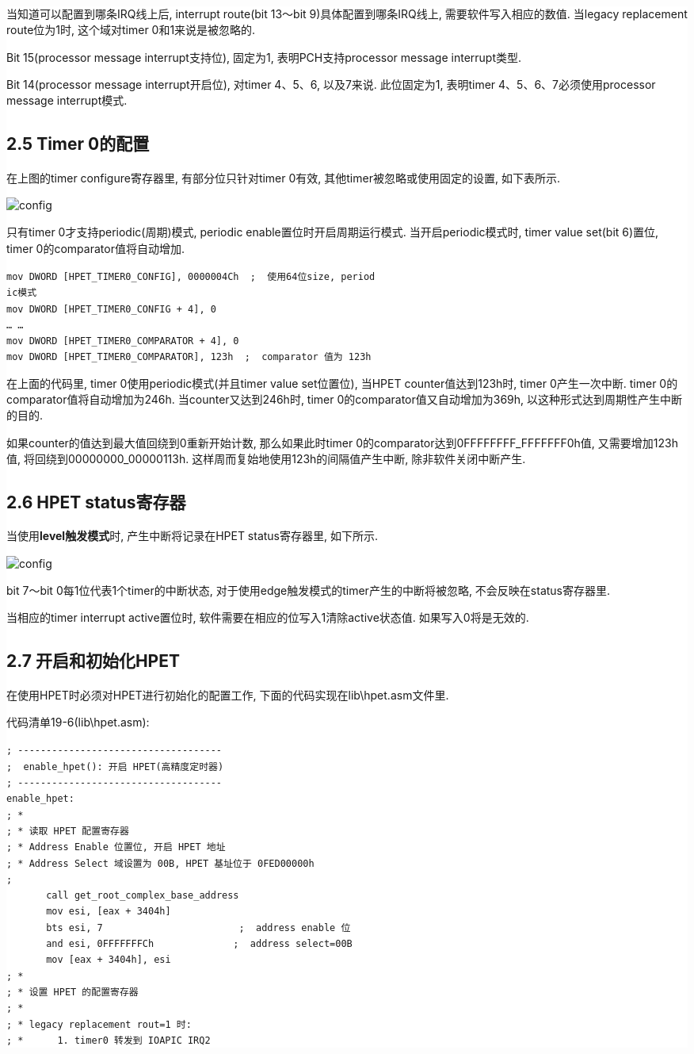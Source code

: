 当知道可以配置到哪条IRQ线上后, interrupt route(bit 13～bit 9)具体配置到哪条IRQ线上, 需要软件写入相应的数值. 当legacy replacement route位为1时, 这个域对timer 0和1来说是被忽略的. 

Bit 15(processor message interrupt支持位), 固定为1, 表明PCH支持processor message interrupt类型. 

Bit 14(processor message interrupt开启位), 对timer 4、5、6, 以及7来说. 此位固定为1, 表明timer 4、5、6、7必须使用processor message interrupt模式. 

## 2.5 Timer 0的配置

在上图的timer configure寄存器里, 有部分位只针对timer 0有效, 其他timer被忽略或使用固定的设置, 如下表所示. 

![config](./images/19.png)

只有timer 0才支持periodic(周期)模式, periodic enable置位时开启周期运行模式. 当开启periodic模式时, timer value set(bit 6)置位, timer 0的comparator值将自动增加. 

```x86asm
mov DWORD [HPET_TIMER0_CONFIG], 0000004Ch  ;  使用64位size, period
ic模式
mov DWORD [HPET_TIMER0_CONFIG + 4], 0
… …
mov DWORD [HPET_TIMER0_COMPARATOR + 4], 0
mov DWORD [HPET_TIMER0_COMPARATOR], 123h  ;  comparator 值为 123h
```

在上面的代码里, timer 0使用periodic模式(并且timer value set位置位), 当HPET counter值达到123h时, timer 0产生一次中断. timer 0的comparator值将自动增加为246h. 当counter又达到246h时, timer 0的comparator值又自动增加为369h, 以这种形式达到周期性产生中断的目的. 

如果counter的值达到最大值回绕到0重新开始计数, 那么如果此时timer 0的comparator达到0FFFFFFFF\_FFFFFFF0h值, 又需要增加123h值, 将回绕到00000000_00000113h. 这样周而复始地使用123h的间隔值产生中断, 除非软件关闭中断产生. 

## 2.6 HPET status寄存器

当使用**level触发模式**时, 产生中断将记录在HPET status寄存器里, 如下所示. 

![config](./images/20.png)

bit 7～bit 0每1位代表1个timer的中断状态, 对于使用edge触发模式的timer产生的中断将被忽略, 不会反映在status寄存器里. 

当相应的timer interrupt active置位时, 软件需要在相应的位写入1清除active状态值. 如果写入0将是无效的. 

## 2.7 开启和初始化HPET

在使用HPET时必须对HPET进行初始化的配置工作, 下面的代码实现在lib\hpet.asm文件里. 

代码清单19-6(lib\hpet.asm): 

```x86asm
; ------------------------------------
;  enable_hpet(): 开启 HPET(高精度定时器)
; ------------------------------------
enable_hpet: 
; *
; * 读取 HPET 配置寄存器
; * Address Enable 位置位, 开启 HPET 地址
; * Address Select 域设置为 00B, HPET 基址位于 0FED00000h
; 
       call get_root_complex_base_address
       mov esi, [eax + 3404h]
       bts esi, 7                        ;  address enable 位
       and esi, 0FFFFFFFCh              ;  address select=00B
       mov [eax + 3404h], esi
; *
; * 设置 HPET 的配置寄存器
; *
; * legacy replacement rout=1 时: 
; *      1. timer0 转发到 IOAPIC IRQ2
```
